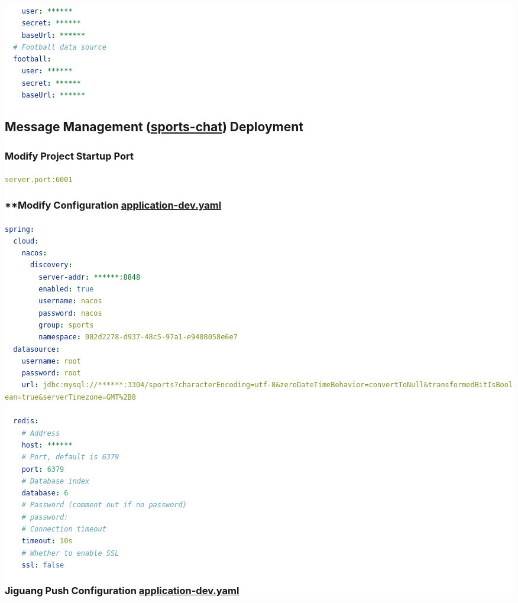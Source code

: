 ```yaml
    user: ******
    secret: ******
    baseUrl: ******
  # Football data source
  football:
    user: ******
    secret: ******
    baseUrl: ******
```

## **Message Management ([sports-chat](sports-chat)) Deployment**
### **Modify Project Startup Port**
```yaml 
server.port:6001
```
### **Modify Configuration [application-dev.yaml](sports-chat%2Fsports-chat-web%2Fsrc%2Fmain/resources/application-dev.yaml)

```yaml 
spring:
  cloud:
    nacos:
      discovery:
        server-addr: ******:8848
        enabled: true
        username: nacos
        password: nacos
        group: sports
        namespace: 082d2278-d937-48c5-97a1-e9408058e6e7
  datasource:
    username: root
    password: root
    url: jdbc:mysql://******:3304/sports?characterEncoding=utf-8&zeroDateTimeBehavior=convertToNull&transformedBitIsBoolean=true&serverTimezone=GMT%2B8

  redis:
    # Address
    host: ******
    # Port, default is 6379
    port: 6379
    # Database index
    database: 6
    # Password (comment out if no password)
    # password:
    # Connection timeout
    timeout: 10s
    # Whether to enable SSL
    ssl: false
```
### **Jiguang Push Configuration [application-dev.yaml](sports-chat%2Fsports-chat-web%2Fsrc%2Fmain%2Fresources%2Fapplication-dev.yaml)**
